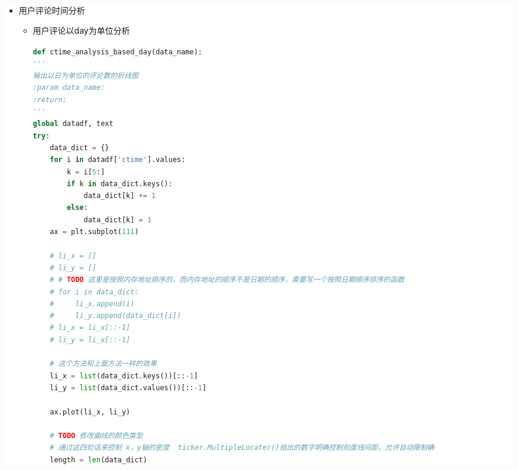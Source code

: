 - 用户评论时间分析

	- 用户评论以day为单位分析
		```python
		def ctime_analysis_based_day(data_name):
		'''
		输出以日为单位的评论数的折线图
		:param data_name:
		:return:
		'''
		global datadf, text
		try:
			data_dict = {}
			for i in datadf['ctime'].values:
				k = i[5:]
				if k in data_dict.keys():
					data_dict[k] += 1
				else:
					data_dict[k] = 1
			ax = plt.subplot(111)

			# li_x = []
			# li_y = []
			# # TODO 这里是按照内存地址排序的，而内存地址的顺序不是日期的顺序，需要写一个按照日期顺序排序的函数
			# for i in data_dict:
			#     li_x.append(i)
			#     li_y.append(data_dict[i])
			# li_x = li_x[::-1]
			# li_y = li_x[::-1]

			# 这个方法和上面方法一样的效果
			li_x = list(data_dict.keys())[::-1]
			li_y = list(data_dict.values())[::-1]

			ax.plot(li_x, li_y)

			# TODO 修改曲线的颜色类型
			# 通过这四句话来控制 x，y轴的密度  ticker.MultipleLocater()给出的数字明确控制刻度线间距，允许自动限制确
			length = len(data_dict)
